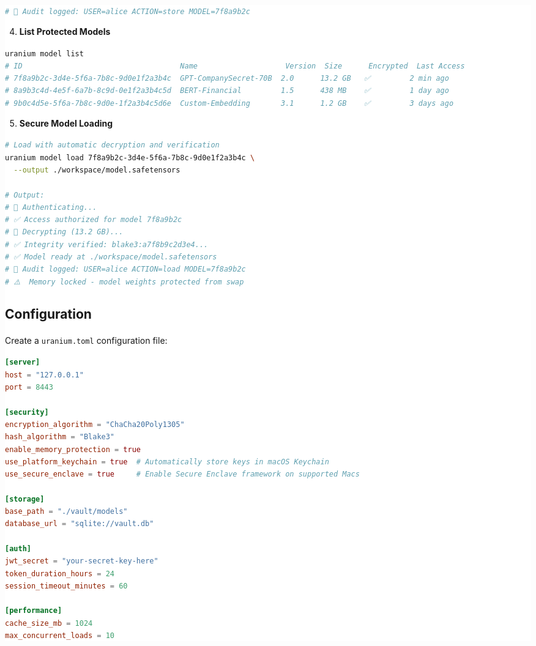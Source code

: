 ```bash
# 📝 Audit logged: USER=alice ACTION=store MODEL=7f8a9b2c
```

4. **List Protected Models**
```bash
uranium model list
# ID                                    Name                    Version  Size      Encrypted  Last Access
# 7f8a9b2c-3d4e-5f6a-7b8c-9d0e1f2a3b4c  GPT-CompanySecret-70B  2.0      13.2 GB   ✅         2 min ago
# 8a9b3c4d-4e5f-6a7b-8c9d-0e1f2a3b4c5d  BERT-Financial         1.5      438 MB    ✅         1 day ago
# 9b0c4d5e-5f6a-7b8c-9d0e-1f2a3b4c5d6e  Custom-Embedding       3.1      1.2 GB    ✅         3 days ago
```

5. **Secure Model Loading**
```bash
# Load with automatic decryption and verification
uranium model load 7f8a9b2c-3d4e-5f6a-7b8c-9d0e1f2a3b4c \
  --output ./workspace/model.safetensors

# Output:
# 🔐 Authenticating...
# ✅ Access authorized for model 7f8a9b2c
# 🔄 Decrypting (13.2 GB)...
# ✅ Integrity verified: blake3:a7f8b9c2d3e4...
# ✅ Model ready at ./workspace/model.safetensors
# 📝 Audit logged: USER=alice ACTION=load MODEL=7f8a9b2c
# ⚠️  Memory locked - model weights protected from swap
```

## Configuration

Create a `uranium.toml` configuration file:

```toml
[server]
host = "127.0.0.1"
port = 8443

[security]
encryption_algorithm = "ChaCha20Poly1305"
hash_algorithm = "Blake3"
enable_memory_protection = true
use_platform_keychain = true  # Automatically store keys in macOS Keychain
use_secure_enclave = true     # Enable Secure Enclave framework on supported Macs

[storage]
base_path = "./vault/models"
database_url = "sqlite://vault.db"

[auth]
jwt_secret = "your-secret-key-here"
token_duration_hours = 24
session_timeout_minutes = 60

[performance]
cache_size_mb = 1024
max_concurrent_loads = 10
```

